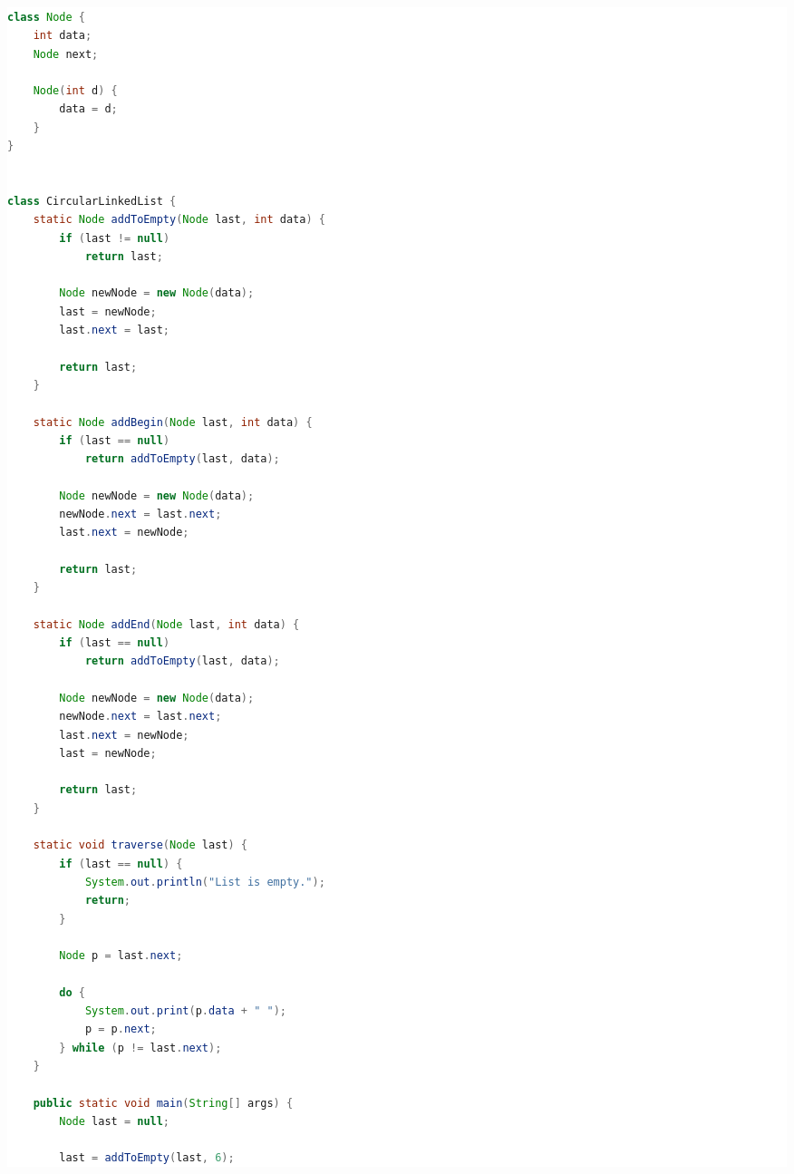 ```java
class Node {
    int data;
    Node next;
    
    Node(int d) {
        data = d;
    }
}


class CircularLinkedList {
    static Node addToEmpty(Node last, int data) {
        if (last != null)
            return last;
        
        Node newNode = new Node(data);
        last = newNode;
        last.next = last;
        
        return last;
    }
    
    static Node addBegin(Node last, int data) {
        if (last == null)
            return addToEmpty(last, data);
        
        Node newNode = new Node(data);
        newNode.next = last.next;
        last.next = newNode;
        
        return last;
    }
    
    static Node addEnd(Node last, int data) {
        if (last == null)
            return addToEmpty(last, data);
        
        Node newNode = new Node(data);
        newNode.next = last.next;
        last.next = newNode;
        last = newNode;
        
        return last;
    }
    
    static void traverse(Node last) {
        if (last == null) {
            System.out.println("List is empty.");
            return;
        }
        
        Node p = last.next;
        
        do {
            System.out.print(p.data + " ");
            p = p.next;
        } while (p != last.next);
    }
    
    public static void main(String[] args) {
        Node last = null;
        
        last = addToEmpty(last, 6);
```